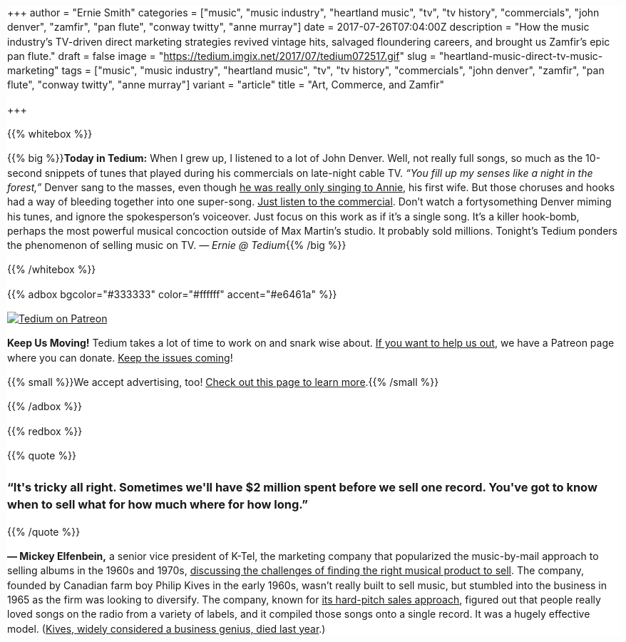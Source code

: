 +++
author = "Ernie Smith"
categories = ["music", "music industry", "heartland music", "tv", "tv history", "commercials", "john denver", "zamfir", "pan flute", "conway twitty", "anne murray"]
date = 2017-07-26T07:04:00Z
description = "How the music industry’s TV-driven direct marketing strategies revived vintage hits, salvaged floundering careers, and brought us Zamfir’s epic pan flute."
draft = false
image = "https://tedium.imgix.net/2017/07/tedium072517.gif"
slug = "heartland-music-direct-tv-music-marketing"
tags = ["music", "music industry", "heartland music", "tv", "tv history", "commercials", "john denver", "zamfir", "pan flute", "conway twitty", "anne murray"]
variant = "article"
title = "Art, Commerce, and Zamfir"

+++

{{% whitebox %}}

{{% big %}}**Today in Tedium:** When I grew up, I listened to a lot of John Denver. Well, not really full songs, so much as the 10-second snippets of tunes that played during his commercials on late-night cable TV. *“You fill up my senses like a night in the forest,”* Denver sang to the masses, even though [he was really only singing to Annie](https://www.youtube.com/watch?v=RNOTF-znQyw), his first wife. But those choruses and hooks had a way of bleeding together into one super-song. [Just listen to the commercial](https://www.youtube.com/watch?v=am4prYWqhyE). Don’t watch a fortysomething Denver miming his tunes, and ignore the spokesperson’s voiceover. Just focus on this work as if it’s a single song. It’s a killer hook-bomb, perhaps the most powerful musical concoction outside of Max Martin’s studio. It probably sold millions. Tonight’s Tedium ponders the phenomenon of selling music on TV. *— Ernie @ Tedium*{{% /big %}}

{{% /whitebox %}}

{{% adbox bgcolor="#333333" color="#ffffff" accent="#e6461a" %}}

[![Tedium on Patreon](http://res.cloudinary.com/tedium/image/upload/v1473127641/bde5tucjsc1ydroqyynd.png)](https://www.patreon.com/tedium)

**Keep Us Moving!** Tedium takes a lot of time to work on and snark wise about. [If you want to help us out](https://www.patreon.com/tedium), we have a Patreon page where you can donate. [Keep the issues coming](https://www.patreon.com/tedium)!

{{% small %}}We accept advertising, too!
[Check out this page to learn more](http://tedium.co/advertising/).{{% /small %}}

{{% /adbox %}}

{{% redbox %}}

{{% quote %}}
### “It's tricky all right. Sometimes we'll have $2 million spent before we sell one record. You've got to know when to sell what for how much where for how long.”
{{% /quote %}}

**— Mickey Elfenbein,** a senior vice president of K-Tel, the marketing company that popularized the music-by-mail approach to selling albums in the 1960s and 1970s, [discussing the challenges of finding the right musical product to sell](http://www.nytimes.com/1979/03/15/archives/ktel-tones-down-tv-shouting-ktel-is-toning-down-its-shouting-tv-ads.html?_r=0). The company, founded by Canadian farm boy Philip Kives in the early 1960s, wasn’t really built to sell music, but stumbled into the business in 1965 as the firm was looking to diversify. The company, known for [its hard-pitch sales approach](https://www.youtube.com/watch?v=8nuikcvYocU), figured out that people really loved songs on the radio from a variety of labels, and it compiled those songs onto a single record. It was a hugely effective model. ([Kives, widely considered a business genius, died last year](http://nationalpost.com/g00/news/canada/philip-kives-founder-of-k-tel-and-pioneering-pitchman-went-from-coveralls-to-riches/wcm/091c4455-3606-4e4f-9c29-9ed7153685f6).)
